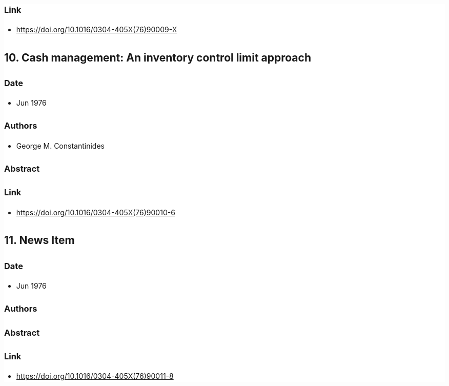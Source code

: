 ### Link
- https://doi.org/10.1016/0304-405X(76)90009-X

## 10. Cash management: An inventory control limit approach
### Date
- Jun 1976
### Authors
- George M. Constantinides
### Abstract

### Link
- https://doi.org/10.1016/0304-405X(76)90010-6

## 11. News Item
### Date
- Jun 1976
### Authors
### Abstract

### Link
- https://doi.org/10.1016/0304-405X(76)90011-8

